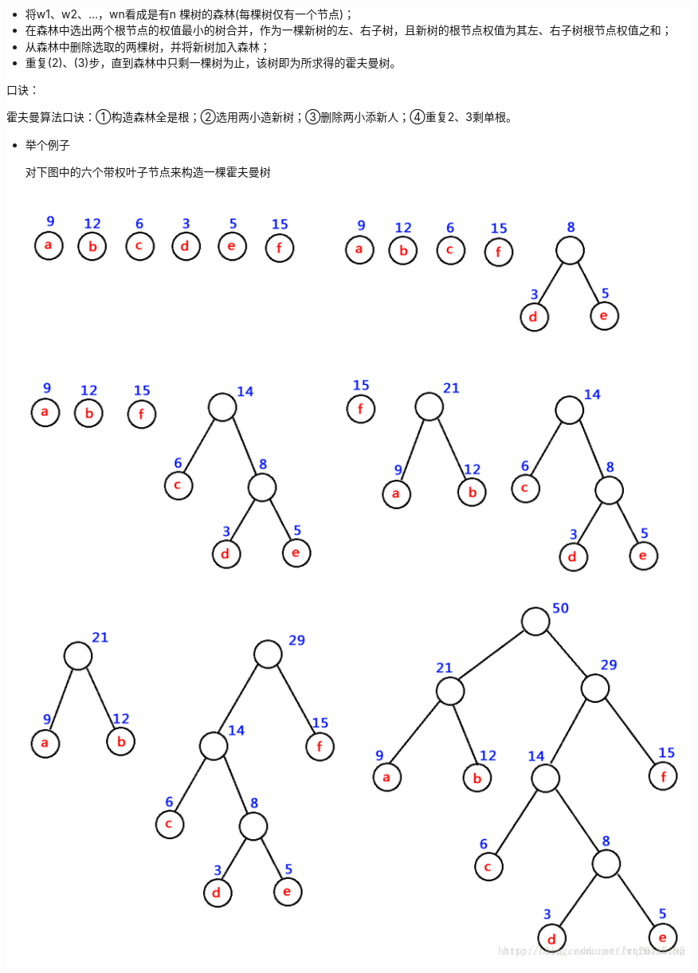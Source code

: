   * 将w1、w2、…，wn看成是有n 棵树的森林(每棵树仅有一个节点)；
  * 在森林中选出两个根节点的权值最小的树合并，作为一棵新树的左、右子树，且新树的根节点权值为其左、右子树根节点权值之和；
  * 从森林中删除选取的两棵树，并将新树加入森林；
  * 重复(2)、(3)步，直到森林中只剩一棵树为止，该树即为所求得的霍夫曼树。

  口诀：

  霍夫曼算法口诀：①构造森林全是根；②选用两小造新树；③删除两小添新人；④重复2、3剩单根。

* 举个例子

  对下图中的六个带权叶子节点来构造一棵霍夫曼树

  ![](../img/二叉树/霍夫曼树的构建步骤.png)
